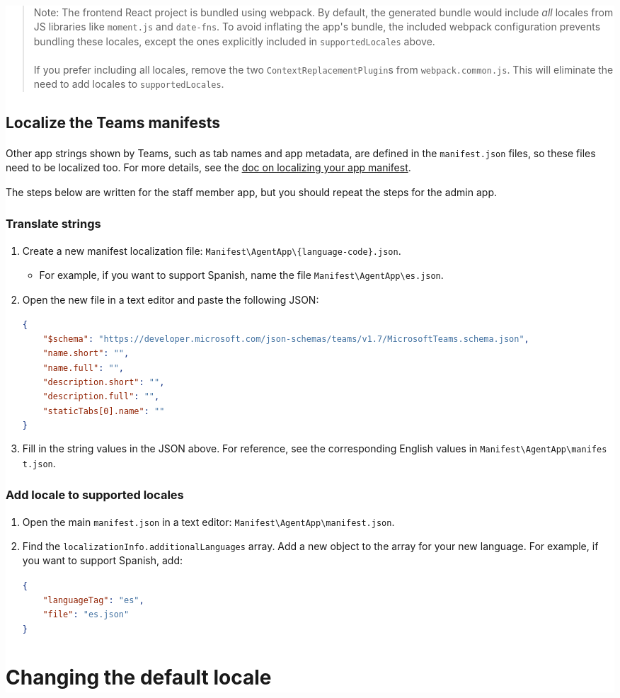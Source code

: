 > Note: The frontend React project is bundled using webpack. By default, the generated bundle would include *all* locales from JS libraries like `moment.js` and `date-fns`. To avoid inflating the app's bundle, the included webpack configuration prevents bundling these locales, except the ones explicitly included in `supportedLocales` above.<br><br>If you prefer including all locales, remove the two `ContextReplacementPlugin`s from `webpack.common.js`. This will eliminate the need to add locales to `supportedLocales`.

## Localize the Teams manifests

Other app strings shown by Teams, such as tab names and app metadata, are defined in the `manifest.json` files, so these files need to be localized too. For more details, see the [doc on localizing your app manifest](https://docs.microsoft.com/en-us/microsoftteams/platform/concepts/build-and-test/apps-localization#localizing-the-strings-in-your-app-manifest).

The steps below are written for the staff member app, but you should repeat the steps for the admin app.

### Translate strings

1. Create a new manifest localization file: `Manifest\AgentApp\{language-code}.json`.
    - For example, if you want to support Spanish, name the file `Manifest\AgentApp\es.json`.

1. Open the new file in a text editor and paste the following JSON:

    ```json
    {
        "$schema": "https://developer.microsoft.com/json-schemas/teams/v1.7/MicrosoftTeams.schema.json",
        "name.short": "",
        "name.full": "",
        "description.short": "",
        "description.full": "",
        "staticTabs[0].name": ""
    }
    ```

1. Fill in the string values in the JSON above. For reference, see the corresponding English values in `Manifest\AgentApp\manifest.json`.

### Add locale to supported locales

1. Open the main `manifest.json` in a text editor: `Manifest\AgentApp\manifest.json`.

1. Find the `localizationInfo.additionalLanguages` array. Add a new object to the array for your new language. For example, if you want to support Spanish, add:

    ```json
    {
        "languageTag": "es",
        "file": "es.json"
    }
    ```

# Changing the default locale
